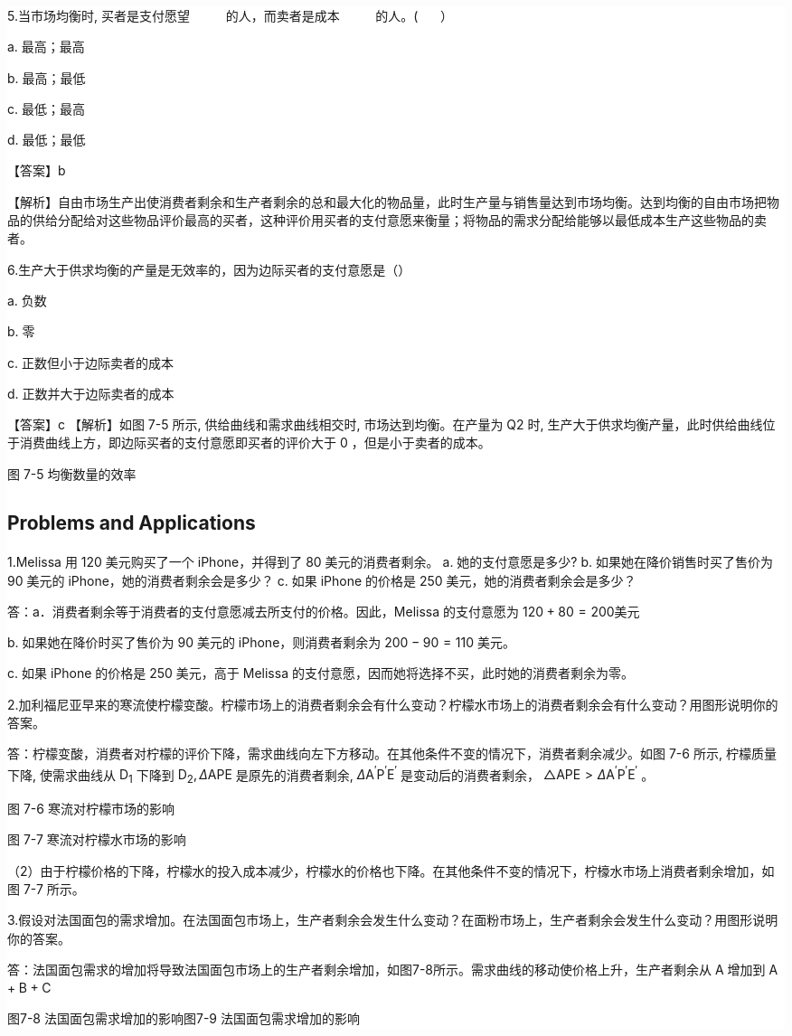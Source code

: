 5.当市场均衡时, 买者是支付愿望 $\qquad$ 的人，而卖者是成本 $\qquad$ 的人。( $\quad$ ）

a. 最高；最高

b. 最高；最低

c. 最低；最高

d. 最低；最低

【答案】b

【解析】自由市场生产出使消费者剩余和生产者剩余的总和最大化的物品量，此时生产量与销售量达到市场均衡。达到均衡的自由市场把物品的供给分配给对这些物品评价最高的买者，这种评价用买者的支付意愿来衡量；将物品的需求分配给能够以最低成本生产这些物品的卖者。

6.生产大于供求均衡的产量是无效率的，因为边际买者的支付意愿是（）

a. 负数

b. 零

c. 正数但小于边际卖者的成本

d. 正数并大于边际卖者的成本

【答案】c
【解析】如图 7-5 所示, 供给曲线和需求曲线相交时, 市场达到均衡。在产量为 Q2 时, 生产大于供求均衡产量，此时供给曲线位于消费曲线上方，即边际买者的支付意愿即买者的评价大于 0 ，但是小于卖者的成本。

图 7-5 均衡数量的效率

## Problems and Applications

1.Melissa 用 120 美元购买了一个 iPhone，并得到了 80 美元的消费者剩余。
a. 她的支付意愿是多少?
b. 如果她在降价销售时买了售价为 90 美元的 iPhone，她的消费者剩余会是多少？
c. 如果 iPhone 的价格是 250 美元，她的消费者剩余会是多少？

答：a．消费者剩余等于消费者的支付意愿减去所支付的价格。因此，Melissa 的支付意愿为 $120+80=200$美元

b. 如果她在降价时买了售价为 90 美元的 iPhone，则消费者剩余为 $200-90=110$ 美元。

c. 如果 iPhone 的价格是 250 美元，高于 Melissa 的支付意愿，因而她将选择不买，此时她的消费者剩余为零。

2.加利福尼亚早来的寒流使柠檬变酸。柠檬市场上的消费者剩余会有什么变动？柠檬水市场上的消费者剩余会有什么变动？用图形说明你的答案。

答：柠檬变酸，消费者对柠檬的评价下降，需求曲线向左下方移动。在其他条件不变的情况下，消费者剩余减少。如图 7-6 所示, 柠檬质量下降, 使需求曲线从 $\mathrm{D}_1$ 下降到 $\mathrm{D}_2, \Delta \mathrm{APE}$ 是原先的消费者剩余, $\Delta \mathrm{A}^{\prime} \mathrm{P}^{\prime} \mathrm{E}^{\prime}$ 是变动后的消费者剩余， $\triangle \mathrm{APE}>\Delta \mathrm{A}^{\prime} \mathrm{P}^{\prime} \mathrm{E}^{\prime}$ 。

图 7-6 寒流对柠檬市场的影响

图 7-7 寒流对柠檬水市场的影响

（2）由于柠檬价格的下降，柠檬水的投入成本减少，柠檬水的价格也下降。在其他条件不变的情况下，柠檺水市场上消费者剩余增加，如图 7-7 所示。

3.假设对法国面包的需求增加。在法国面包市场上，生产者剩余会发生什么变动？在面粉市场上，生产者剩余会发生什么变动？用图形说明你的答案。

答：法国面包需求的增加将导致法国面包市场上的生产者剩余增加，如图7-8所示。需求曲线的移动使价格上升，生产者剩余从 A 增加到 $\mathrm{A}+\mathrm{B}+\mathrm{C}$ 

图7-8 法国面包需求增加的影响图7-9 法国面包需求增加的影响
